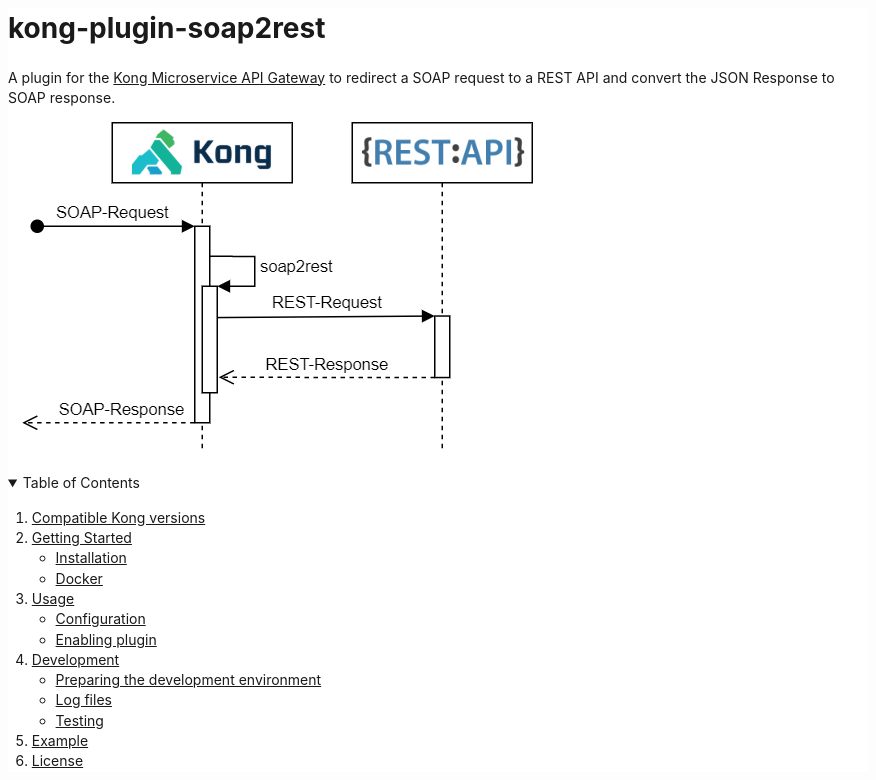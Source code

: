 kong-plugin-soap2rest
=====================

A plugin for the [Kong Microservice API Gateway](https://konghq.com/solutions/gateway/) to redirect a SOAP request to a REST API and convert the JSON Response to SOAP response.

![soap2rest](images/soap2rest.png)


<details open="open">
  <summary>Table of Contents</summary>
  <ol>
    <li><a href="#compatible-kong-versions">Compatible Kong versions</a></li>
    <li>
      <a href="#getting-started">Getting Started</a>
      <ul>
        <li><a href="#installation">Installation</a></li>
        <li><a href="#docker">Docker</a></li>
      </ul>
    </li>
    <li><a href="#usage">Usage</a>
      <ul>
        <li><a href="#configuration">Configuration</a></li>
        <li><a href="#enabling-plugin">Enabling plugin</a></li>
      </ul>
    </li>
    <li><a href="#development">Development</a>
      <ul>
        <li><a href="#preparing-the-development-environment">Preparing the development environment</a></li>
        <li><a href="#log-files">Log files</a></li>
        <li><a href="#testing">Testing</a></li>
      </ul>
    </li>
    <li><a href="#example">Example</a></li>
    <li><a href="https://github.com/adessoAG/kong-plugin-soap2rest/blob/master/LICENSE">License</a></li>
  </ol>
</details>
